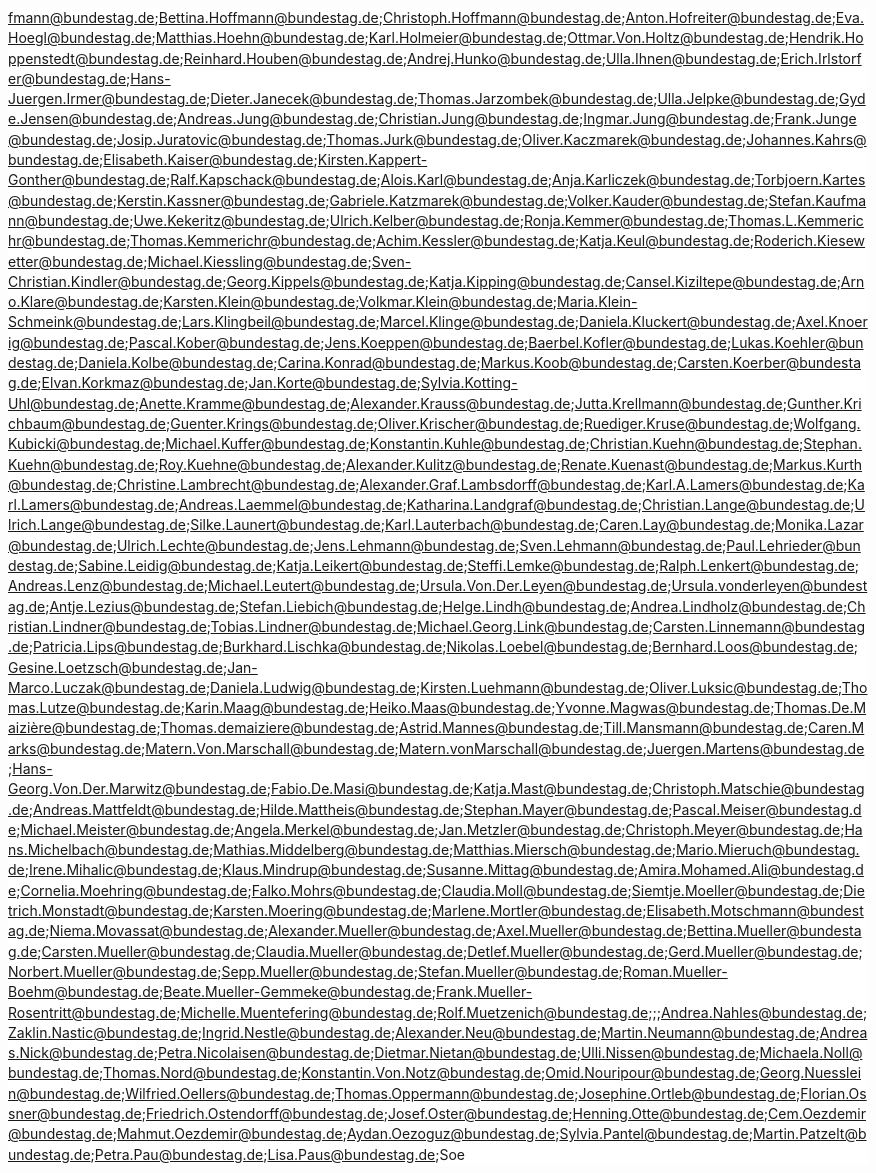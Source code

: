 fmann@bundestag.de;Bettina.Hoffmann@bundestag.de;Christoph.Hoffmann@bundestag.de;Anton.Hofreiter@bundestag.de;Eva.Hoegl@bundestag.de;Matthias.Hoehn@bundestag.de;Karl.Holmeier@bundestag.de;Ottmar.Von.Holtz@bundestag.de;Hendrik.Hoppenstedt@bundestag.de;Reinhard.Houben@bundestag.de;Andrej.Hunko@bundestag.de;Ulla.Ihnen@bundestag.de;Erich.Irlstorfer@bundestag.de;Hans-Juergen.Irmer@bundestag.de;Dieter.Janecek@bundestag.de;Thomas.Jarzombek@bundestag.de;Ulla.Jelpke@bundestag.de;Gyde.Jensen@bundestag.de;Andreas.Jung@bundestag.de;Christian.Jung@bundestag.de;Ingmar.Jung@bundestag.de;Frank.Junge@bundestag.de;Josip.Juratovic@bundestag.de;Thomas.Jurk@bundestag.de;Oliver.Kaczmarek@bundestag.de;Johannes.Kahrs@bundestag.de;Elisabeth.Kaiser@bundestag.de;Kirsten.Kappert-Gonther@bundestag.de;Ralf.Kapschack@bundestag.de;Alois.Karl@bundestag.de;Anja.Karliczek@bundestag.de;Torbjoern.Kartes@bundestag.de;Kerstin.Kassner@bundestag.de;Gabriele.Katzmarek@bundestag.de;Volker.Kauder@bundestag.de;Stefan.Kaufmann@bundestag.de;Uwe.Kekeritz@bundestag.de;Ulrich.Kelber@bundestag.de;Ronja.Kemmer@bundestag.de;Thomas.L.Kemmerichr@bundestag.de;Thomas.Kemmerichr@bundestag.de;Achim.Kessler@bundestag.de;Katja.Keul@bundestag.de;Roderich.Kiesewetter@bundestag.de;Michael.Kiessling@bundestag.de;Sven-Christian.Kindler@bundestag.de;Georg.Kippels@bundestag.de;Katja.Kipping@bundestag.de;Cansel.Kiziltepe@bundestag.de;Arno.Klare@bundestag.de;Karsten.Klein@bundestag.de;Volkmar.Klein@bundestag.de;Maria.Klein-Schmeink@bundestag.de;Lars.Klingbeil@bundestag.de;Marcel.Klinge@bundestag.de;Daniela.Kluckert@bundestag.de;Axel.Knoerig@bundestag.de;Pascal.Kober@bundestag.de;Jens.Koeppen@bundestag.de;Baerbel.Kofler@bundestag.de;Lukas.Koehler@bundestag.de;Daniela.Kolbe@bundestag.de;Carina.Konrad@bundestag.de;Markus.Koob@bundestag.de;Carsten.Koerber@bundestag.de;Elvan.Korkmaz@bundestag.de;Jan.Korte@bundestag.de;Sylvia.Kotting-Uhl@bundestag.de;Anette.Kramme@bundestag.de;Alexander.Krauss@bundestag.de;Jutta.Krellmann@bundestag.de;Gunther.Krichbaum@bundestag.de;Guenter.Krings@bundestag.de;Oliver.Krischer@bundestag.de;Ruediger.Kruse@bundestag.de;Wolfgang.Kubicki@bundestag.de;Michael.Kuffer@bundestag.de;Konstantin.Kuhle@bundestag.de;Christian.Kuehn@bundestag.de;Stephan.Kuehn@bundestag.de;Roy.Kuehne@bundestag.de;Alexander.Kulitz@bundestag.de;Renate.Kuenast@bundestag.de;Markus.Kurth@bundestag.de;Christine.Lambrecht@bundestag.de;Alexander.Graf.Lambsdorff@bundestag.de;Karl.A.Lamers@bundestag.de;Karl.Lamers@bundestag.de;Andreas.Laemmel@bundestag.de;Katharina.Landgraf@bundestag.de;Christian.Lange@bundestag.de;Ulrich.Lange@bundestag.de;Silke.Launert@bundestag.de;Karl.Lauterbach@bundestag.de;Caren.Lay@bundestag.de;Monika.Lazar@bundestag.de;Ulrich.Lechte@bundestag.de;Jens.Lehmann@bundestag.de;Sven.Lehmann@bundestag.de;Paul.Lehrieder@bundestag.de;Sabine.Leidig@bundestag.de;Katja.Leikert@bundestag.de;Steffi.Lemke@bundestag.de;Ralph.Lenkert@bundestag.de;Andreas.Lenz@bundestag.de;Michael.Leutert@bundestag.de;Ursula.Von.Der.Leyen@bundestag.de;Ursula.vonderleyen@bundestag.de;Antje.Lezius@bundestag.de;Stefan.Liebich@bundestag.de;Helge.Lindh@bundestag.de;Andrea.Lindholz@bundestag.de;Christian.Lindner@bundestag.de;Tobias.Lindner@bundestag.de;Michael.Georg.Link@bundestag.de;Carsten.Linnemann@bundestag.de;Patricia.Lips@bundestag.de;Burkhard.Lischka@bundestag.de;Nikolas.Loebel@bundestag.de;Bernhard.Loos@bundestag.de;Gesine.Loetzsch@bundestag.de;Jan-Marco.Luczak@bundestag.de;Daniela.Ludwig@bundestag.de;Kirsten.Luehmann@bundestag.de;Oliver.Luksic@bundestag.de;Thomas.Lutze@bundestag.de;Karin.Maag@bundestag.de;Heiko.Maas@bundestag.de;Yvonne.Magwas@bundestag.de;Thomas.De.Maizière@bundestag.de;Thomas.demaiziere@bundestag.de;Astrid.Mannes@bundestag.de;Till.Mansmann@bundestag.de;Caren.Marks@bundestag.de;Matern.Von.Marschall@bundestag.de;Matern.vonMarschall@bundestag.de;Juergen.Martens@bundestag.de;Hans-Georg.Von.Der.Marwitz@bundestag.de;Fabio.De.Masi@bundestag.de;Katja.Mast@bundestag.de;Christoph.Matschie@bundestag.de;Andreas.Mattfeldt@bundestag.de;Hilde.Mattheis@bundestag.de;Stephan.Mayer@bundestag.de;Pascal.Meiser@bundestag.de;Michael.Meister@bundestag.de;Angela.Merkel@bundestag.de;Jan.Metzler@bundestag.de;Christoph.Meyer@bundestag.de;Hans.Michelbach@bundestag.de;Mathias.Middelberg@bundestag.de;Matthias.Miersch@bundestag.de;Mario.Mieruch@bundestag.de;Irene.Mihalic@bundestag.de;Klaus.Mindrup@bundestag.de;Susanne.Mittag@bundestag.de;Amira.Mohamed.Ali@bundestag.de;Cornelia.Moehring@bundestag.de;Falko.Mohrs@bundestag.de;Claudia.Moll@bundestag.de;Siemtje.Moeller@bundestag.de;Dietrich.Monstadt@bundestag.de;Karsten.Moering@bundestag.de;Marlene.Mortler@bundestag.de;Elisabeth.Motschmann@bundestag.de;Niema.Movassat@bundestag.de;Alexander.Mueller@bundestag.de;Axel.Mueller@bundestag.de;Bettina.Mueller@bundestag.de;Carsten.Mueller@bundestag.de;Claudia.Mueller@bundestag.de;Detlef.Mueller@bundestag.de;Gerd.Mueller@bundestag.de;Norbert.Mueller@bundestag.de;Sepp.Mueller@bundestag.de;Stefan.Mueller@bundestag.de;Roman.Mueller-Boehm@bundestag.de;Beate.Mueller-Gemmeke@bundestag.de;Frank.Mueller-Rosentritt@bundestag.de;Michelle.Muentefering@bundestag.de;Rolf.Muetzenich@bundestag.de;;;Andrea.Nahles@bundestag.de;Zaklin.Nastic@bundestag.de;Ingrid.Nestle@bundestag.de;Alexander.Neu@bundestag.de;Martin.Neumann@bundestag.de;Andreas.Nick@bundestag.de;Petra.Nicolaisen@bundestag.de;Dietmar.Nietan@bundestag.de;Ulli.Nissen@bundestag.de;Michaela.Noll@bundestag.de;Thomas.Nord@bundestag.de;Konstantin.Von.Notz@bundestag.de;Omid.Nouripour@bundestag.de;Georg.Nuesslein@bundestag.de;Wilfried.Oellers@bundestag.de;Thomas.Oppermann@bundestag.de;Josephine.Ortleb@bundestag.de;Florian.Ossner@bundestag.de;Friedrich.Ostendorff@bundestag.de;Josef.Oster@bundestag.de;Henning.Otte@bundestag.de;Cem.Oezdemir@bundestag.de;Mahmut.Oezdemir@bundestag.de;Aydan.Oezoguz@bundestag.de;Sylvia.Pantel@bundestag.de;Martin.Patzelt@bundestag.de;Petra.Pau@bundestag.de;Lisa.Paus@bundestag.de;Soe